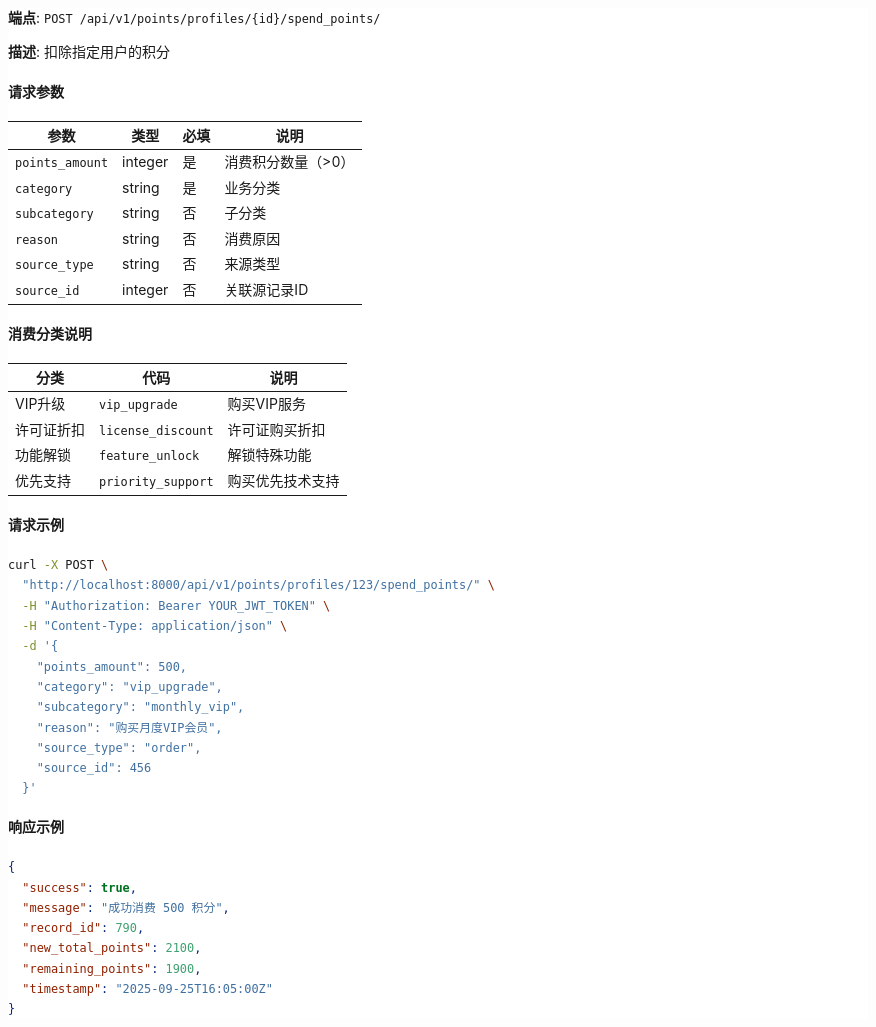 **端点**: `POST /api/v1/points/profiles/{id}/spend_points/`

**描述**: 扣除指定用户的积分

#### 请求参数

| 参数 | 类型 | 必填 | 说明 |
|------|------|------|------|
| `points_amount` | integer | 是 | 消费积分数量（>0） |
| `category` | string | 是 | 业务分类 |
| `subcategory` | string | 否 | 子分类 |
| `reason` | string | 否 | 消费原因 |
| `source_type` | string | 否 | 来源类型 |
| `source_id` | integer | 否 | 关联源记录ID |

#### 消费分类说明

| 分类 | 代码 | 说明 |
|------|------|------|
| VIP升级 | `vip_upgrade` | 购买VIP服务 |
| 许可证折扣 | `license_discount` | 许可证购买折扣 |
| 功能解锁 | `feature_unlock` | 解锁特殊功能 |
| 优先支持 | `priority_support` | 购买优先技术支持 |

#### 请求示例

```bash
curl -X POST \
  "http://localhost:8000/api/v1/points/profiles/123/spend_points/" \
  -H "Authorization: Bearer YOUR_JWT_TOKEN" \
  -H "Content-Type: application/json" \
  -d '{
    "points_amount": 500,
    "category": "vip_upgrade",
    "subcategory": "monthly_vip",
    "reason": "购买月度VIP会员",
    "source_type": "order",
    "source_id": 456
  }'
```

#### 响应示例

```json
{
  "success": true,
  "message": "成功消费 500 积分",
  "record_id": 790,
  "new_total_points": 2100,
  "remaining_points": 1900,
  "timestamp": "2025-09-25T16:05:00Z"
}
```
